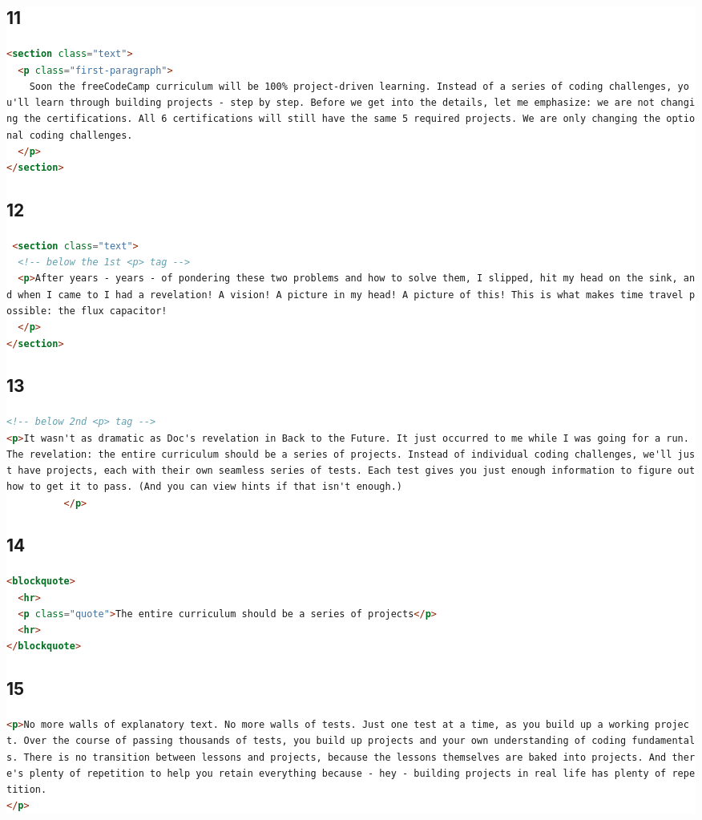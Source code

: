 ## 11

```HTMl
<section class="text">
  <p class="first-paragraph">
    Soon the freeCodeCamp curriculum will be 100% project-driven learning. Instead of a series of coding challenges, you'll learn through building projects - step by step. Before we get into the details, let me emphasize: we are not changing the certifications. All 6 certifications will still have the same 5 required projects. We are only changing the optional coding challenges.
  </p>
</section>
```

## 12

```HTML
 <section class="text">
  <!-- below the 1st <p> tag -->
  <p>After years - years - of pondering these two problems and how to solve them, I slipped, hit my head on the sink, and when I came to I had a revelation! A vision! A picture in my head! A picture of this! This is what makes time travel possible: the flux capacitor!
  </p>
</section>
```

## 13

```HTML
<!-- below 2nd <p> tag -->
<p>It wasn't as dramatic as Doc's revelation in Back to the Future. It just occurred to me while I was going for a run. The revelation: the entire curriculum should be a series of projects. Instead of individual coding challenges, we'll just have projects, each with their own seamless series of tests. Each test gives you just enough information to figure out how to get it to pass. (And you can view hints if that isn't enough.)
          </p>
```

## 14

```HTML
<blockquote>
  <hr>
  <p class="quote">The entire curriculum should be a series of projects</p>
  <hr>
</blockquote>
```

## 15

```HTML
<p>No more walls of explanatory text. No more walls of tests. Just one test at a time, as you build up a working project. Over the course of passing thousands of tests, you build up projects and your own understanding of coding fundamentals. There is no transition between lessons and projects, because the lessons themselves are baked into projects. And there's plenty of repetition to help you retain everything because - hey - building projects in real life has plenty of repetition.
</p>
```
